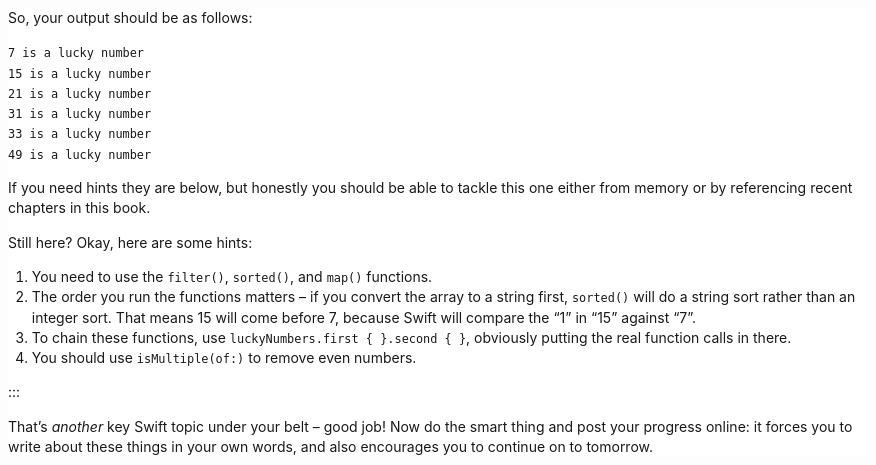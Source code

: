 So, your output should be as follows:

```
7 is a lucky number
15 is a lucky number
21 is a lucky number
31 is a lucky number
33 is a lucky number
49 is a lucky number
```

If you need hints they are below, but honestly you should be able to tackle this one either from memory or by referencing recent chapters in this book.

Still here? Okay, here are some hints:

1. You need to use the `filter()`, `sorted()`, and `map()` functions.
2. The order you run the functions matters – if you convert the array to a string first, `sorted()` will do a string sort rather than an integer sort. That means 15 will come before 7, because Swift will compare the “1” in “15” against “7”.
3. To chain these functions, use `luckyNumbers.first { }.second { }`, obviously putting the real function calls in there.
4. You should use `isMultiple(of:)` to remove even numbers.

:::


That’s _another_ key Swift topic under your belt – good job! Now do the smart thing and post your progress online: it forces you to write about these things in your own words, and also encourages you to continue on to tomorrow.

[what-the-heck-are-closures-and-why-does-swift-love-them-so-much]: https/quick-start/understanding-swift/what-the-heck-are-closures-and-why-does-swift-love-them-so-much
[why-are-swifts-closure-parameters-inside-the-braces]: https/quick-start/understanding-swift/why-are-swifts-closure-parameters-inside-the-braces
[how-do-you-return-a-value-from-a-closure-that-takes-no-parameters]: https/quick-start/understanding-swift/how-do-you-return-a-value-from-a-closure-that-takes-no-parameters
[test-creating-basic-closures]: https/review/sixty/creating-basic-closures
[test-accepting-parameters-in-a-closure]: https/review/sixty/accepting-parameters-in-a-closure
[test-returning-values-from-a-closure]: https/review/sixty/returning-values-from-a-closure

[why-does-swift-have-trailing-closure-syntax]: https/quick-start/understanding-swift/why-does-swift-have-trailing-closure-syntax
[when-should-you-use-shorthand-parameter-names]: https/quick-start/understanding-swift/when-should-you-use-shorthand-parameter-names
[test-shorthand-parameter-names]: https/review/sixty/shorthand-parameter-names

[why-would-you-want-to-use-closures-as-parameters]: https/quick-start/understanding-swift/why-would-you-want-to-use-closures-as-parameters
[test-closures-as-parameters]: https/review/sixty/closures-as-parameters
[test-trailing-closure-syntax]: https/review/sixty/trailing-closure-syntax

